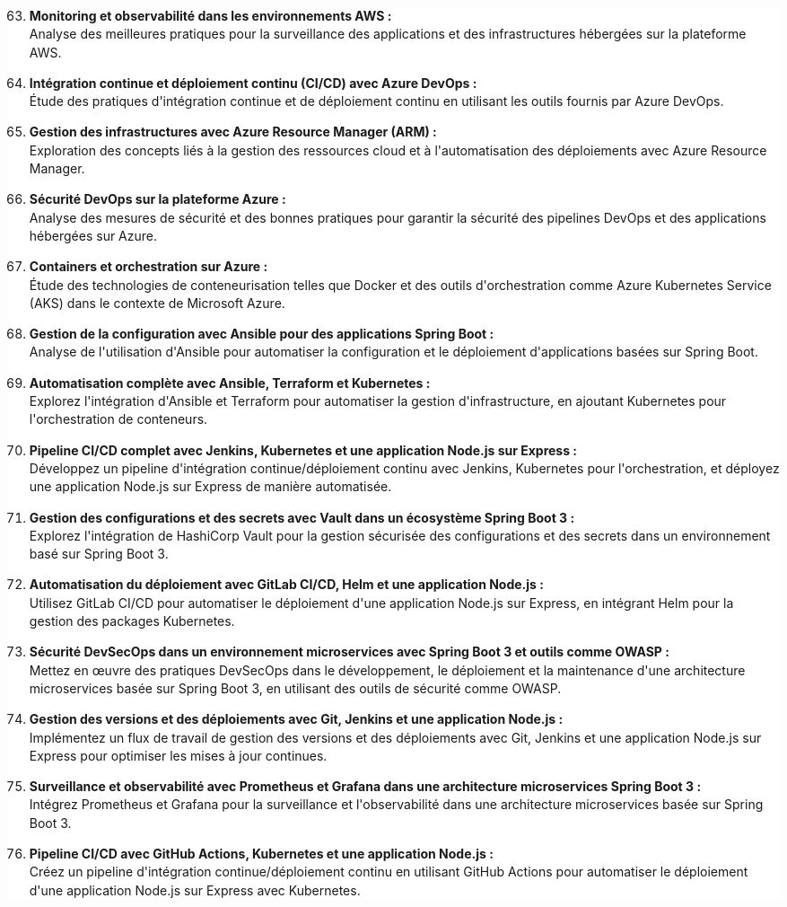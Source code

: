 63. **Monitoring et observabilité dans les environnements AWS :**  
    Analyse des meilleures pratiques pour la surveillance des applications et des infrastructures hébergées sur la plateforme AWS.

64. **Intégration continue et déploiement continu (CI/CD) avec Azure DevOps :**  
    Étude des pratiques d'intégration continue et de déploiement continu en utilisant les outils fournis par Azure DevOps.

65. **Gestion des infrastructures avec Azure Resource Manager (ARM) :**  
    Exploration des concepts liés à la gestion des ressources cloud et à l'automatisation des déploiements avec Azure Resource Manager.

66. **Sécurité DevOps sur la plateforme Azure :**  
    Analyse des mesures de sécurité et des bonnes pratiques pour garantir la sécurité des pipelines DevOps et des applications hébergées sur Azure.

67. **Containers et orchestration sur Azure :**  
    Étude des technologies de conteneurisation telles que Docker et des outils d'orchestration comme Azure Kubernetes Service (AKS) dans le contexte de Microsoft Azure.

68. **Gestion de la configuration avec Ansible pour des applications Spring Boot :**  
    Analyse de l'utilisation d'Ansible pour automatiser la configuration et le déploiement d'applications basées sur Spring Boot.

69. **Automatisation complète avec Ansible, Terraform et Kubernetes :**  
    Explorez l'intégration d'Ansible et Terraform pour automatiser la gestion d'infrastructure, en ajoutant Kubernetes pour l'orchestration de conteneurs.

70. **Pipeline CI/CD complet avec Jenkins, Kubernetes et une application Node.js sur Express :**  
    Développez un pipeline d'intégration continue/déploiement continu avec Jenkins, Kubernetes pour l'orchestration, et déployez une application Node.js sur Express de manière automatisée.

71. **Gestion des configurations et des secrets avec Vault dans un écosystème Spring Boot 3 :**  
    Explorez l'intégration de HashiCorp Vault pour la gestion sécurisée des configurations et des secrets dans un environnement basé sur Spring Boot 3.

72. **Automatisation du déploiement avec GitLab CI/CD, Helm et une application Node.js :**  
    Utilisez GitLab CI/CD pour automatiser le déploiement d'une application Node.js sur Express, en intégrant Helm pour la gestion des packages Kubernetes.

73. **Sécurité DevSecOps dans un environnement microservices avec Spring Boot 3 et outils comme OWASP :**  
    Mettez en œuvre des pratiques DevSecOps dans le développement, le déploiement et la maintenance d'une architecture microservices basée sur Spring Boot 3, en utilisant des outils de sécurité comme OWASP.

74. **Gestion des versions et des déploiements avec Git, Jenkins et une application Node.js :**  
    Implémentez un flux de travail de gestion des versions et des déploiements avec Git, Jenkins et une application Node.js sur Express pour optimiser les mises à jour continues.

75. **Surveillance et observabilité avec Prometheus et Grafana dans une architecture microservices Spring Boot 3 :**  
    Intégrez Prometheus et Grafana pour la surveillance et l'observabilité dans une architecture microservices basée sur Spring Boot 3.

76. **Pipeline CI/CD avec GitHub Actions, Kubernetes et une application Node.js :**  
    Créez un pipeline d'intégration continue/déploiement continu en utilisant GitHub Actions pour automatiser le déploiement d'une application Node.js sur Express avec Kubernetes.
